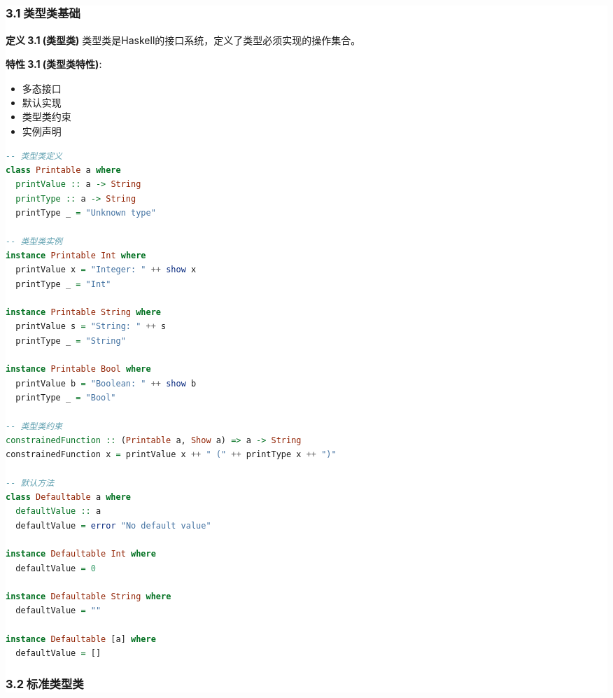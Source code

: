 ### 3.1 类型类基础

**定义 3.1 (类型类)**
类型类是Haskell的接口系统，定义了类型必须实现的操作集合。

**特性 3.1 (类型类特性)**:

- 多态接口
- 默认实现
- 类型类约束
- 实例声明

```haskell
-- 类型类定义
class Printable a where
  printValue :: a -> String
  printType :: a -> String
  printType _ = "Unknown type"

-- 类型类实例
instance Printable Int where
  printValue x = "Integer: " ++ show x
  printType _ = "Int"

instance Printable String where
  printValue s = "String: " ++ s
  printType _ = "String"

instance Printable Bool where
  printValue b = "Boolean: " ++ show b
  printType _ = "Bool"

-- 类型类约束
constrainedFunction :: (Printable a, Show a) => a -> String
constrainedFunction x = printValue x ++ " (" ++ printType x ++ ")"

-- 默认方法
class Defaultable a where
  defaultValue :: a
  defaultValue = error "No default value"

instance Defaultable Int where
  defaultValue = 0

instance Defaultable String where
  defaultValue = ""

instance Defaultable [a] where
  defaultValue = []
```

### 3.2 标准类型类
